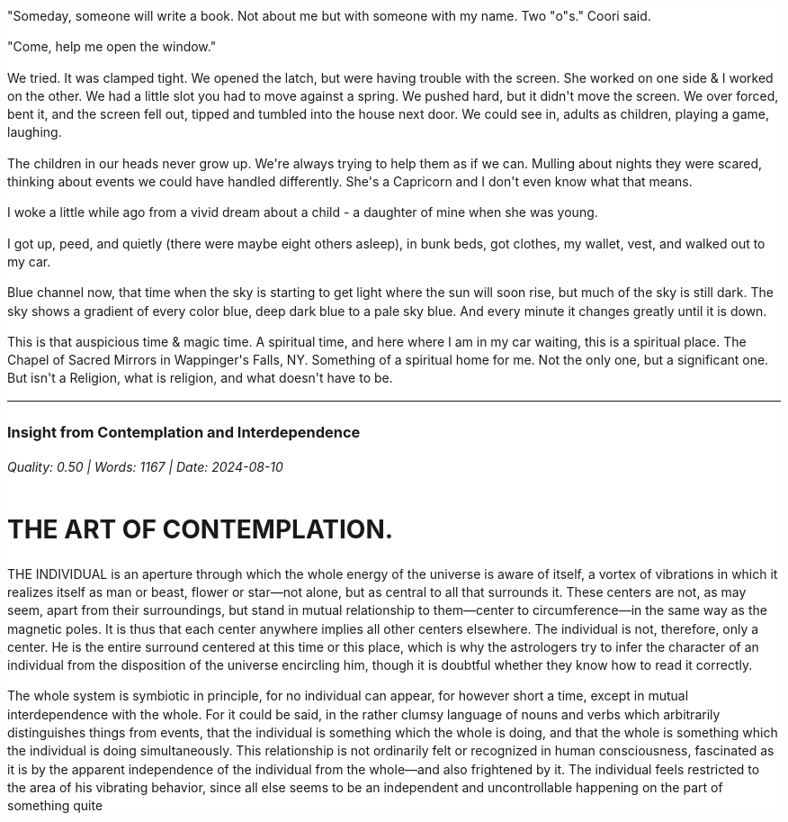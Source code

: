 "Someday, someone will write a book. Not about me but with someone with my name. Two "o"s." Coori said.

"Come, help me open the window."

We tried. It was clamped tight. We opened the latch, but were having trouble with the screen. She worked on one side & I worked on the other. We had a little slot you had to move against a spring. We pushed hard, but it didn't move the screen. We over forced, bent it, and the screen fell out, tipped and tumbled into the house next door. We could see in, adults as children, playing a game, laughing.

The children in our heads never grow up. We're always trying to help them as if we can. Mulling about nights they were scared, thinking about events we could have handled differently. She's a Capricorn and I don't even know what that means.

I woke a little while ago from a vivid dream about a child - a daughter of mine when she was young.

I got up, peed, and quietly (there were maybe eight others asleep), in bunk beds, got clothes, my wallet, vest, and walked out to my car.

Blue channel now, that time when the sky is starting to get light where the sun will soon rise, but much of the sky is still dark. The sky shows a gradient of every color blue, deep dark blue to a pale sky blue. And every minute it changes greatly until it is down.

This is that auspicious time & magic time. A spiritual time, and here where I am in my car waiting, this is a spiritual place. The Chapel of Sacred Mirrors in Wappinger's Falls, NY. Something of a spiritual home for me. Not the only one, but a significant one. But isn't a Religion, what is religion, and what doesn't have to be.

---

### Insight from Contemplation and Interdependence
*Quality: 0.50 | Words: 1167 | Date: 2024-08-10*

# THE ART OF CONTEMPLATION.

THE INDIVIDUAL is an aperture through which the whole energy of the universe is aware of itself, a vortex of vibrations in which it realizes itself as man or beast, flower or star—not alone, but as central to all that surrounds it. These centers are not, as may seem, apart from their surroundings, but stand in mutual relationship to them—center to circumference—in the same way as the magnetic poles. It is thus that each center anywhere implies all other centers elsewhere. The individual is not, therefore, only a center. He is the entire surround centered at this time or this place, which is why the astrologers try to infer the character of an individual from the disposition of the universe encircling him, though it is doubtful whether they know how to read it correctly.

The whole system is symbiotic in principle, for no individual can appear, for however short a time, except in mutual interdependence with the whole. For it could be said, in the rather clumsy language of nouns and verbs which arbitrarily distinguishes things from events, that the individual is something which the whole is doing, and that the whole is something which the individual is doing simultaneously. This relationship is not ordinarily felt or recognized in human consciousness, fascinated as it is by the apparent independence of the individual from the whole—and also frightened by it. The individual feels restricted to the area of his vibrating behavior, since all else seems to be an independent and uncontrollable happening on the part of something quite
